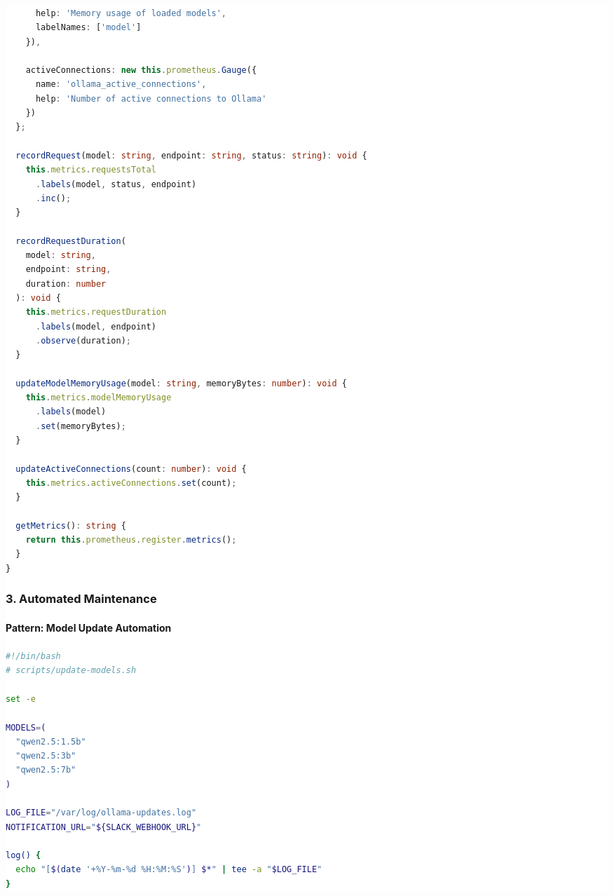 ```typescript
      help: 'Memory usage of loaded models',
      labelNames: ['model']
    }),
    
    activeConnections: new this.prometheus.Gauge({
      name: 'ollama_active_connections',
      help: 'Number of active connections to Ollama'
    })
  };

  recordRequest(model: string, endpoint: string, status: string): void {
    this.metrics.requestsTotal
      .labels(model, status, endpoint)
      .inc();
  }

  recordRequestDuration(
    model: string, 
    endpoint: string, 
    duration: number
  ): void {
    this.metrics.requestDuration
      .labels(model, endpoint)
      .observe(duration);
  }

  updateModelMemoryUsage(model: string, memoryBytes: number): void {
    this.metrics.modelMemoryUsage
      .labels(model)
      .set(memoryBytes);
  }

  updateActiveConnections(count: number): void {
    this.metrics.activeConnections.set(count);
  }

  getMetrics(): string {
    return this.prometheus.register.metrics();
  }
}
```

### 3. Automated Maintenance

#### Pattern: Model Update Automation
```bash
#!/bin/bash
# scripts/update-models.sh

set -e

MODELS=(
  "qwen2.5:1.5b"
  "qwen2.5:3b"
  "qwen2.5:7b"
)

LOG_FILE="/var/log/ollama-updates.log"
NOTIFICATION_URL="${SLACK_WEBHOOK_URL}"

log() {
  echo "[$(date '+%Y-%m-%d %H:%M:%S')] $*" | tee -a "$LOG_FILE"
}
```